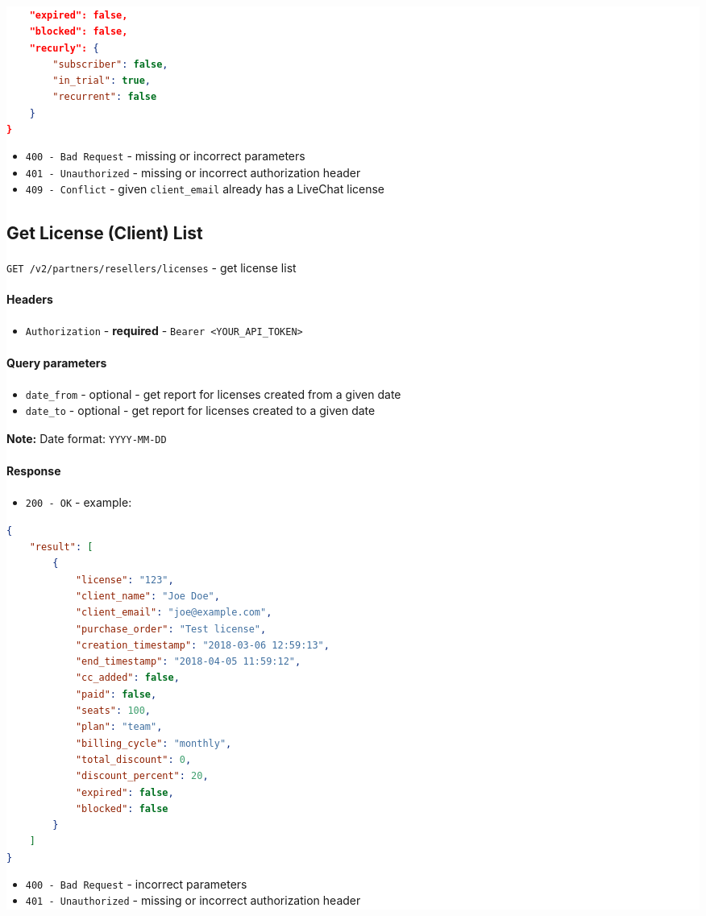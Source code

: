 ```json
    "expired": false,
    "blocked": false,
    "recurly": {
        "subscriber": false,
        "in_trial": true,
        "recurrent": false
    }
}
```
* `400 - Bad Request` - missing or incorrect parameters
* `401 - Unauthorized` - missing or incorrect authorization header
* `409 - Conflict` - given `client_email` already has a LiveChat license


## Get License (Client) List
`GET /v2/partners/resellers/licenses` - get license list

#### Headers
* `Authorization` - **required** - `Bearer <YOUR_API_TOKEN>`

#### Query parameters
* `date_from` - optional - get report for licenses created from a given date
* `date_to` - optional - get report for licenses created to a given date

**Note:** Date format: `YYYY-MM-DD`

#### Response
* `200 - OK` - example:

```json
{
    "result": [
        {
			"license": "123",
			"client_name": "Joe Doe",
			"client_email": "joe@example.com",
			"purchase_order": "Test license",
			"creation_timestamp": "2018-03-06 12:59:13",
			"end_timestamp": "2018-04-05 11:59:12",
			"cc_added": false,
			"paid": false,
			"seats": 100,
			"plan": "team",
			"billing_cycle": "monthly",
			"total_discount": 0,
			"discount_percent": 20,
			"expired": false,
			"blocked": false
        }
    ]
}
```
* `400 - Bad Request` - incorrect parameters
* `401 - Unauthorized` - missing or incorrect authorization header
